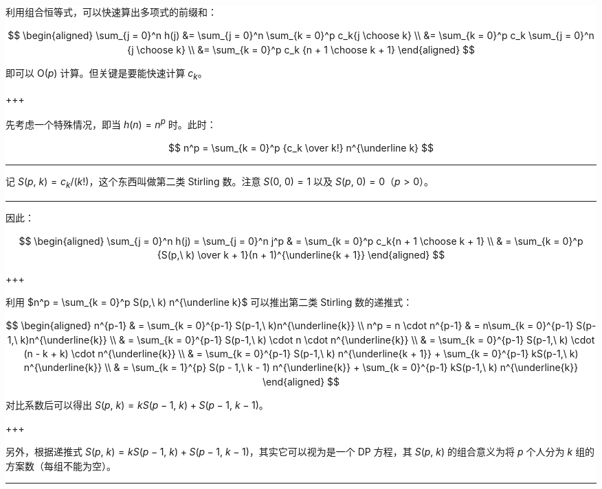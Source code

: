 利用组合恒等式，可以快速算出多项式的前缀和：

$$
\begin{aligned}
\sum_{j = 0}^n h(j) &= \sum_{j = 0}^n \sum_{k = 0}^p c_k{j \choose k} \\
&= \sum_{k = 0}^p c_k \sum_{j = 0}^n {j \choose k} \\
&= \sum_{k = 0}^p c_k {n + 1 \choose k + 1}
\end{aligned}
$$

即可以 $\mathrm O(p)$ 计算。但关键是要能快速计算 $c_k$。

+++

先考虑一个特殊情况，即当 $h(n) = n^p$ 时。此时：

$$
n^p = \sum_{k = 0}^p {c_k \over k!} n^{\underline k}
$$

---

记 $S(p,\ k) = c_k / (k!)$，这个东西叫做第二类 Stirling 数。注意 $S(0,\ 0) = 1$ 以及 $S(p,\ 0) = 0$（$p > 0$）。

---

因此：

$$
\begin{aligned}
\sum_{j = 0}^n h(j) = \sum_{j = 0}^n j^p & = \sum_{k = 0}^p c_k{n + 1 \choose k + 1} \\
& = \sum_{k = 0}^p {S(p,\ k) \over k + 1}(n + 1)^{\underline{k + 1}}
\end{aligned}
$$

+++

利用 $n^p = \sum_{k = 0}^p S(p,\ k) n^{\underline k}$ 可以推出第二类 Stirling 数的递推式：

$$
\begin{aligned}
n^{p-1} & = \sum_{k = 0}^{p-1} S(p-1,\ k)n^{\underline{k}} \\
n^p = n \cdot n^{p-1} & = n\sum_{k = 0}^{p-1} S(p-1,\ k)n^{\underline{k}} \\
& = \sum_{k = 0}^{p-1} S(p-1,\ k) \cdot n \cdot n^{\underline{k}} \\
& = \sum_{k = 0}^{p-1} S(p-1,\ k) \cdot (n - k + k) \cdot n^{\underline{k}} \\
& = \sum_{k = 0}^{p-1} S(p-1,\ k) n^{\underline{k + 1}} + \sum_{k = 0}^{p-1} kS(p-1,\ k) n^{\underline{k}} \\
& = \sum_{k = 1}^{p} S(p - 1,\ k - 1) n^{\underline{k}} + \sum_{k = 0}^{p-1} kS(p-1,\ k) n^{\underline{k}}
\end{aligned}
$$

对比系数后可以得出 $S(p,\ k) = kS(p - 1,\ k) + S(p - 1,\ k - 1)$。

+++

另外，根据递推式 $S(p,\ k) = kS(p - 1,\ k) + S(p - 1,\ k - 1)$，其实它可以视为是一个 DP 方程，其 $S(p,\ k)$ 的组合意义为将 $p$ 个人分为 $k$ 组的方案数（每组不能为空）。

---